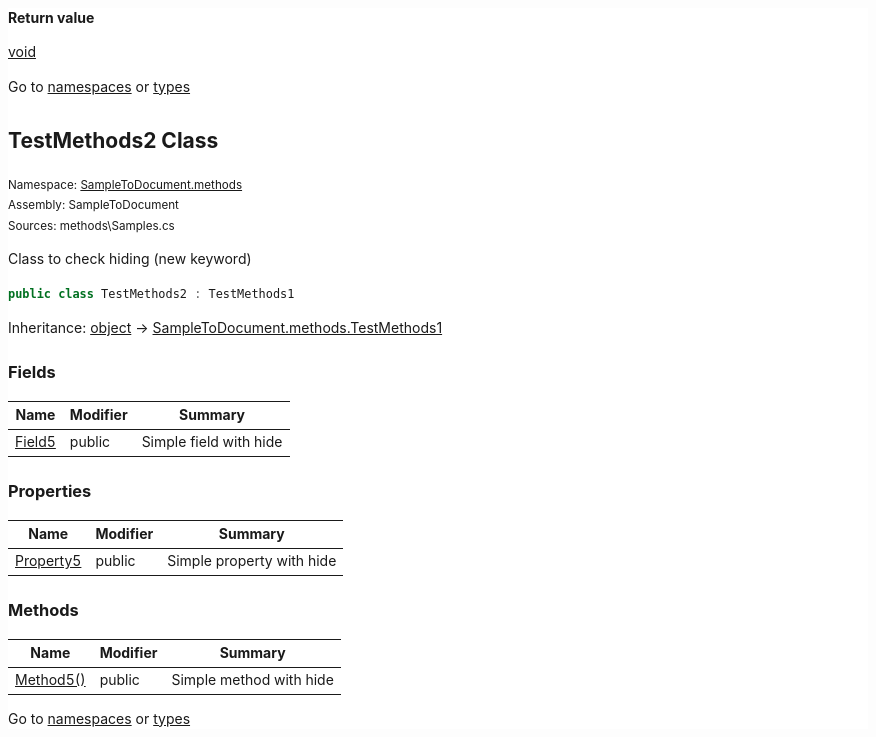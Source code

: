 <strong>Return value</strong><dl><dt><a href="https://docs.microsoft.com/en-us/dotnet/api/system.void" target="_blank" >void</a></dt><dd></dd></dl>


Go to [namespaces](SampleToDocument.md#namespace-list) or [types](SampleToDocument.md#type-list)


 


##  <a id="t-sampletodocument.methods.testmethods2__99zc60" />  TestMethods2 Class ##
<small>Namespace: [SampleToDocument.methods](SampleToDocument.methods__1rdi08w.md#n-sampletodocument.methods__1rdi08w)           
Assembly: SampleToDocument           
Sources: methods\Samples.cs</small>


Class to check hiding (new keyword)



```csharp
public class TestMethods2 : TestMethods1
```

Inheritance: <a href="https://docs.microsoft.com/en-us/dotnet/api/system.object" target="_blank" >object</a> -&gt; [SampleToDocument.methods.TestMethods1](SampleToDocument.methods__1rdi08w.md#t-sampletodocument.methods.testmethods1__99zc63)           



###  Fields ###

 | Name | Modifier | Summary | 
 | ------ | ---------- | --------- | 
 | [Field5](SampleToDocument.methods__1rdi08w.md#f-sampletodocument.methods.testmethods2.field5__1lqgj3n) | public | Simple field with hide | 

 


###  Properties ###

 | Name | Modifier | Summary | 
 | ------ | ---------- | --------- | 
 | [Property5](SampleToDocument.methods__1rdi08w.md#p-sampletodocument.methods.testmethods2.property5__1r0tkgq) | public | Simple property with hide | 

 


###  Methods ###

 | Name | Modifier | Summary | 
 | ------ | ---------- | --------- | 
 | [Method5()](SampleToDocument.methods__1rdi08w.md#m-sampletodocument.methods.testmethods2.method5__2k3o7p) | public | Simple method with hide | 

 


Go to [namespaces](SampleToDocument.md#namespace-list) or [types](SampleToDocument.md#type-list)
